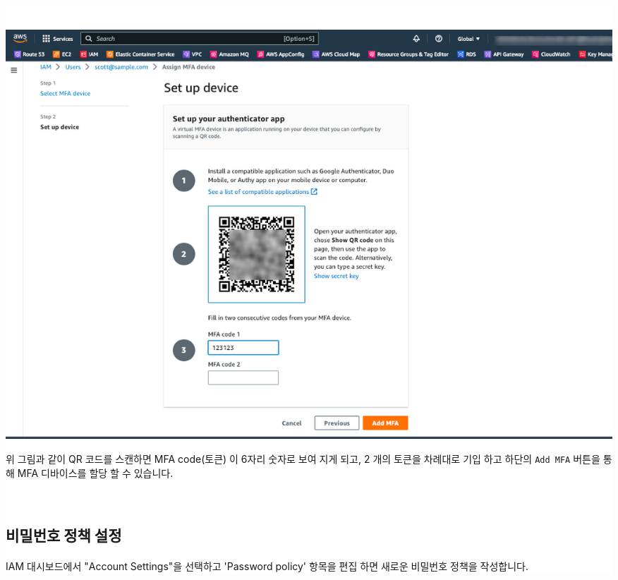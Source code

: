 <br>

![img_6.png](/assets/images/23q1/img_6.png)

위 그림과 같이 QR 코드를 스캔하면 MFA code(토큰) 이 6자리 숫자로 보여 지게 되고, 
2 개의 토큰을 차례대로 기입 하고 하단의 `Add MFA` 버튼을 통해 MFA 디바이스를 할당 할 수 있습니다.    


<br>


## 비밀번호 정책 설정

IAM 대시보드에서 "Account Settings"을 선택하고 'Password policy' 항목을 편집 하면 새로운 비밀번호 정책을 작성합니다.  
